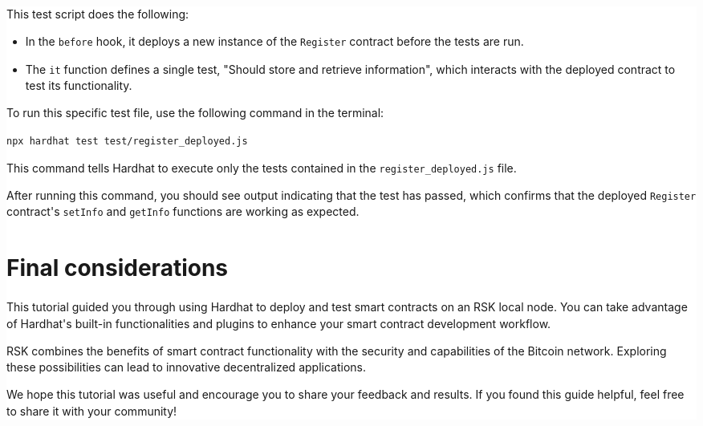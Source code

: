 This test script does the following:

- In the `before` hook, it deploys a new instance of the `Register` contract before the tests are run.

- The `it` function defines a single test, "Should store and retrieve information", which interacts with the deployed contract to test its functionality.

To run this specific test file, use the following command in the terminal:

```shell
npx hardhat test test/register_deployed.js
```

This command tells Hardhat to execute only the tests contained in the `register_deployed.js` file.

After running this command, you should see output indicating that the test has passed, which confirms that the deployed `Register` contract's `setInfo` and `getInfo` functions are working as expected.

# Final considerations

This tutorial guided you through using Hardhat to deploy and test smart contracts on an RSK local node. You can take advantage of Hardhat's built-in functionalities and plugins to enhance your smart contract development workflow.

RSK combines the benefits of smart contract functionality with the security and capabilities of the Bitcoin network. Exploring these possibilities can lead to innovative decentralized applications.

We hope this tutorial was useful and encourage you to share your feedback and results. If you found this guide helpful, feel free to share it with your community!
